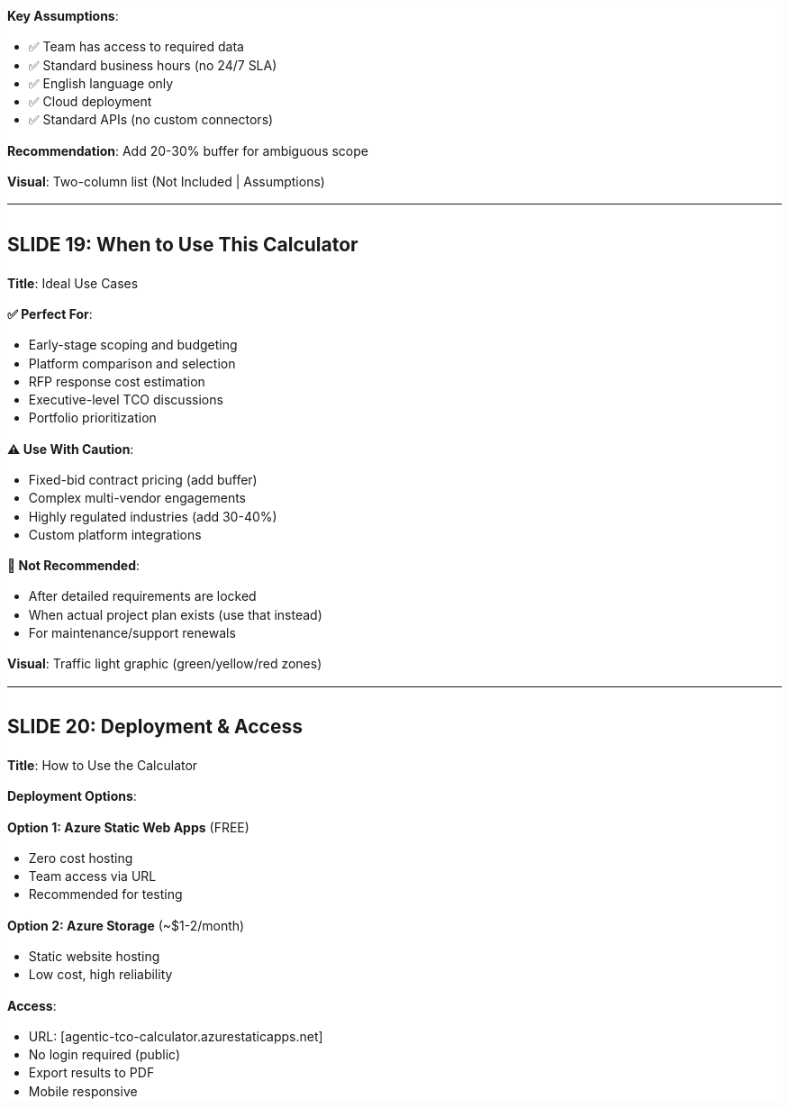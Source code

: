 **Key Assumptions**:
- ✅ Team has access to required data
- ✅ Standard business hours (no 24/7 SLA)
- ✅ English language only
- ✅ Cloud deployment
- ✅ Standard APIs (no custom connectors)

**Recommendation**: Add 20-30% buffer for ambiguous scope

**Visual**: Two-column list (Not Included | Assumptions)

---

## SLIDE 19: When to Use This Calculator

**Title**: Ideal Use Cases

**✅ Perfect For**:
- Early-stage scoping and budgeting
- Platform comparison and selection
- RFP response cost estimation
- Executive-level TCO discussions
- Portfolio prioritization

**⚠️ Use With Caution**:
- Fixed-bid contract pricing (add buffer)
- Complex multi-vendor engagements
- Highly regulated industries (add 30-40%)
- Custom platform integrations

**🚫 Not Recommended**:
- After detailed requirements are locked
- When actual project plan exists (use that instead)
- For maintenance/support renewals

**Visual**: Traffic light graphic (green/yellow/red zones)

---

## SLIDE 20: Deployment & Access

**Title**: How to Use the Calculator

**Deployment Options**:

**Option 1: Azure Static Web Apps** (FREE)
- Zero cost hosting
- Team access via URL
- Recommended for testing

**Option 2: Azure Storage** (~$1-2/month)
- Static website hosting
- Low cost, high reliability

**Access**:
- URL: [agentic-tco-calculator.azurestaticapps.net]
- No login required (public)
- Export results to PDF
- Mobile responsive
